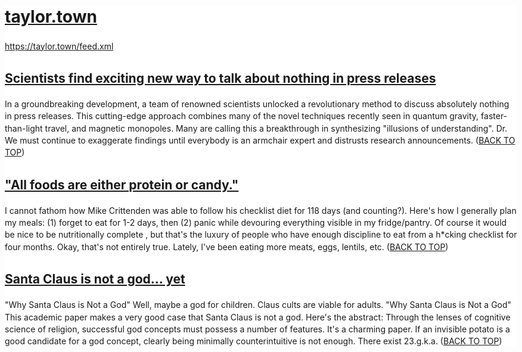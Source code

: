 

<a name="09328470b0b635a32f2e415c55a46f52" />

# [taylor.town](https://taylor.town/feed.xml)

https://taylor.town/feed.xml



<a name="c34fb2f0132f9b9a7cbdb806c765d0b6" />

## [Scientists find exciting new way to talk about nothing in press releases](https://taylor.town/exciting-new-way)


In a groundbreaking development, a team of renowned scientists unlocked a revolutionary method to discuss absolutely nothing in press releases. This cutting-edge approach combines many of the novel techniques recently seen in quantum gravity, faster-than-light travel, and magnetic monopoles. Many are calling this a breakthrough in synthesizing &#34;illusions of understanding&#34;. Dr. We must continue to exaggerate findings until everybody is an armchair expert and distrusts research announcements.
 ([BACK TO TOP](#toc_c34fb2f0132f9b9a7cbdb806c765d0b6))


<a name="accce1bf5c270a726cfd9a3e3dcf0e21" />

## [&#34;All foods are either protein or candy.&#34;](https://taylor.town/protein-or-candy)


I cannot fathom how Mike Crittenden was able to follow his checklist diet for 118 days (and counting?). Here&#39;s how I generally plan my meals: (1) forget to eat for 1-2 days, then (2) panic while devouring everything visible in my fridge/pantry. Of course it would be nice to be nutritionally complete , but that&#39;s the luxury of people who have enough discipline to eat from a h*cking checklist for four months. Okay, that&#39;s not entirely true. Lately, I&#39;ve been eating more meats, eggs, lentils, etc.
 ([BACK TO TOP](#toc_accce1bf5c270a726cfd9a3e3dcf0e21))


<a name="5a78e7716b47dcda4ad9d89e16a8888f" />

## [Santa Claus is not a god... yet](https://taylor.town/santa-claus-god)


&#34;Why Santa Claus is Not a God&#34; Well, maybe a god for children. Claus cults are viable for adults. &#34;Why Santa Claus is Not a God&#34; This academic paper makes a very good case that Santa Claus is not a god. Here&#39;s the abstract: Through the lenses of cognitive science of religion, successful god concepts must possess a number of features. It&#39;s a charming paper. If an invisible potato is a good candidate for a god concept, clearly being minimally counterintuitive is not enough. There exist 23.g.k.a.
 ([BACK TO TOP](#toc_5a78e7716b47dcda4ad9d89e16a8888f))


<a name="a783cb68a252f878297920e2bc45dbd7" />
